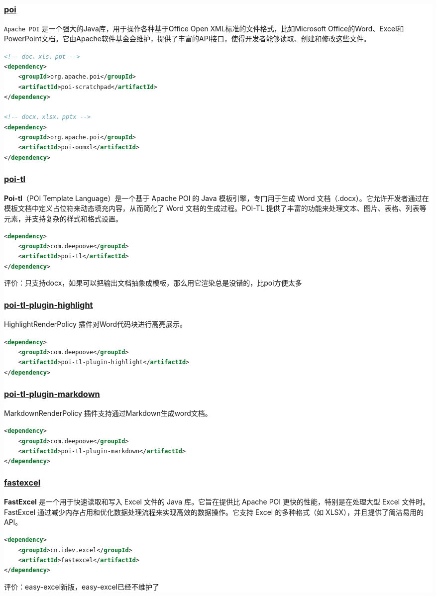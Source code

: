 ### [poi](https://poi.apache.org/components/index.html)
`Apache POI` 是一个强大的Java库，用于操作各种基于Office Open XML标准的文件格式，比如Microsoft Office的Word、Excel和PowerPoint文档。它由Apache软件基金会维护，提供了丰富的API接口，使得开发者能够读取、创建和修改这些文件。
```xml
<!-- doc、xls、ppt -->
<dependency>
    <groupId>org.apache.poi</groupId>
    <artifactId>poi-scratchpad</artifactId>
</dependency>

<!-- docx、xlsx、pptx -->
<dependency>
    <groupId>org.apache.poi</groupId>
    <artifactId>poi-oomxl</artifactId>
</dependency>
```

### [poi-tl](http://deepoove.com/poi-tl/)
**Poi-tl**（POI Template Language）是一个基于 Apache POI 的 Java 模板引擎，专门用于生成 Word 文档（.docx）。它允许开发者通过在模板文档中定义占位符来动态填充内容，从而简化了 Word 文档的生成过程。POI-TL 提供了丰富的功能来处理文本、图片、表格、列表等元素，并支持复杂的样式和格式设置。
```xml
<dependency>
    <groupId>com.deepoove</groupId>
    <artifactId>poi-tl</artifactId>
</dependency>
```
评价：只支持docx，如果可以把输出文档抽象成模板，那么用它渲染总是没错的，比poi方便太多

### [poi-tl-plugin-highlight](https://deepoove.com/poi-tl/#plugin-highlight)
HighlightRenderPolicy 插件对Word代码块进行高亮展示。
```xml
<dependency>
    <groupId>com.deepoove</groupId>
    <artifactId>poi-tl-plugin-highlight</artifactId>
</dependency>
```

### [poi-tl-plugin-markdown](https://deepoove.com/poi-tl/#plugin-markdown)
MarkdownRenderPolicy 插件支持通过Markdown生成word文档。
```xml
<dependency>
    <groupId>com.deepoove</groupId>
    <artifactId>poi-tl-plugin-markdown</artifactId>
</dependency>
```

### [fastexcel](https://idev.cn/fastexcel/zh-CN/docs)
**FastExcel** 是一个用于快速读取和写入 Excel 文件的 Java 库。它旨在提供比 Apache POI 更快的性能，特别是在处理大型 Excel 文件时。FastExcel 通过减少内存占用和优化数据处理流程来实现高效的数据操作。它支持 Excel 的多种格式（如 XLSX），并且提供了简洁易用的 API。
```xml
<dependency>
    <groupId>cn.idev.excel</groupId>
    <artifactId>fastexcel</artifactId>
</dependency>
```
评价：easy-excel新版，easy-excel已经不维护了

